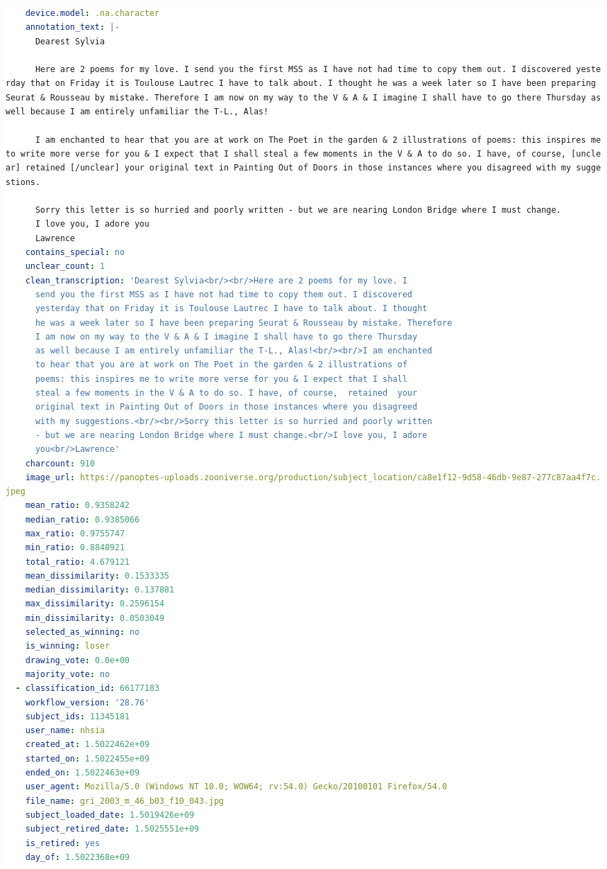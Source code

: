 ```yaml
    device.model: .na.character
    annotation_text: |-
      Dearest Sylvia

      Here are 2 poems for my love. I send you the first MSS as I have not had time to copy them out. I discovered yesterday that on Friday it is Toulouse Lautrec I have to talk about. I thought he was a week later so I have been preparing Seurat & Rousseau by mistake. Therefore I am now on my way to the V & A & I imagine I shall have to go there Thursday as well because I am entirely unfamiliar the T-L., Alas!

      I am enchanted to hear that you are at work on The Poet in the garden & 2 illustrations of poems: this inspires me to write more verse for you & I expect that I shall steal a few moments in the V & A to do so. I have, of course, [unclear] retained [/unclear] your original text in Painting Out of Doors in those instances where you disagreed with my suggestions.

      Sorry this letter is so hurried and poorly written - but we are nearing London Bridge where I must change.
      I love you, I adore you
      Lawrence
    contains_special: no
    unclear_count: 1
    clean_transcription: 'Dearest Sylvia<br/><br/>Here are 2 poems for my love. I
      send you the first MSS as I have not had time to copy them out. I discovered
      yesterday that on Friday it is Toulouse Lautrec I have to talk about. I thought
      he was a week later so I have been preparing Seurat & Rousseau by mistake. Therefore
      I am now on my way to the V & A & I imagine I shall have to go there Thursday
      as well because I am entirely unfamiliar the T-L., Alas!<br/><br/>I am enchanted
      to hear that you are at work on The Poet in the garden & 2 illustrations of
      poems: this inspires me to write more verse for you & I expect that I shall
      steal a few moments in the V & A to do so. I have, of course,  retained  your
      original text in Painting Out of Doors in those instances where you disagreed
      with my suggestions.<br/><br/>Sorry this letter is so hurried and poorly written
      - but we are nearing London Bridge where I must change.<br/>I love you, I adore
      you<br/>Lawrence'
    charcount: 910
    image_url: https://panoptes-uploads.zooniverse.org/production/subject_location/ca8e1f12-9d58-46db-9e87-277c87aa4f7c.jpeg
    mean_ratio: 0.9358242
    median_ratio: 0.9385066
    max_ratio: 0.9755747
    min_ratio: 0.8848921
    total_ratio: 4.679121
    mean_dissimilarity: 0.1533335
    median_dissimilarity: 0.137881
    max_dissimilarity: 0.2596154
    min_dissimilarity: 0.0503049
    selected_as_winning: no
    is_winning: loser
    drawing_vote: 0.0e+00
    majority_vote: no
  - classification_id: 66177183
    workflow_version: '28.76'
    subject_ids: 11345181
    user_name: nhsia
    created_at: 1.5022462e+09
    started_on: 1.5022455e+09
    ended_on: 1.5022463e+09
    user_agent: Mozilla/5.0 (Windows NT 10.0; WOW64; rv:54.0) Gecko/20100101 Firefox/54.0
    file_name: gri_2003_m_46_b03_f10_043.jpg
    subject_loaded_date: 1.5019426e+09
    subject_retired_date: 1.5025551e+09
    is_retired: yes
    day_of: 1.5022368e+09
```